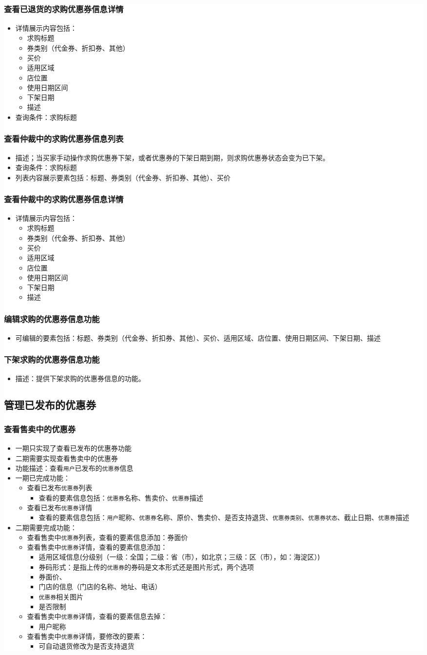 ### 查看已退货的求购优惠券信息详情
- 详情展示内容包括：
  - 求购标题
  - 券类别（代金券、折扣券、其他）
  - 买价
  - 适用区域
  - 店位置
  - 使用日期区间
  - 下架日期
  - 描述
- 查询条件：求购标题

### 查看仲裁中的求购优惠券信息列表
- 描述；当买家手动操作求购优惠券下架，或者优惠券的下架日期到期，则求购优惠券状态会变为已下架。
- 查询条件：求购标题
- 列表内容展示要素包括：标题、券类别（代金券、折扣券、其他）、买价

### 查看仲裁中的求购优惠券信息详情
- 详情展示内容包括：
  - 求购标题
  - 券类别（代金券、折扣券、其他）
  - 买价
  - 适用区域
  - 店位置
  - 使用日期区间
  - 下架日期
  - 描述

### 编辑求购的优惠券信息功能
- 可编辑的要素包括：标题、券类别（代金券、折扣券、其他）、买价、适用区域、店位置、使用日期区间、下架日期、描述

### 下架求购的优惠券信息功能
- 描述：提供下架求购的优惠券信息的功能。

## 管理已发布的优惠券

### 查看售卖中的优惠券
- 一期只实现了查看已发布的优惠券功能
- 二期需要实现查看售卖中的优惠券
- 功能描述：查看`用户`已发布的`优惠券`信息
- 一期已完成功能：
  - 查看已发布`优惠券`列表
    - 查看的要素信息包括：`优惠券`名称、售卖价、`优惠券`描述
  - 查看已发布`优惠券`详情
    - 查看的要素信息包括：`用户`昵称、`优惠券`名称、原价、售卖价、是否支持退货、`优惠券类别`、`优惠券状态`、截止日期、`优惠券`描述
- 二期需要完成功能：
  - 查看售卖中`优惠券`列表，查看的要素信息添加：券面价
  - 查看售卖中`优惠券`详情，查看的要素信息添加：
    - 适用区域信息(分级别（一级：全国；二级：省（市），如北京；三级：区（市），如：海淀区）)
    - 券码形式：是指上传的`优惠券`的券码是文本形式还是图片形式，两个选项
    - 券面价、
    - 门店的信息（门店的名称、地址、电话）
    - `优惠券`相关图片
    - 是否限制
  - 查看售卖中`优惠券`详情，查看的要素信息去掉：
    - 用户昵称
  - 查看售卖中`优惠券`详情，要修改的要素：
    - 可自动退货修改为是否支持退货
